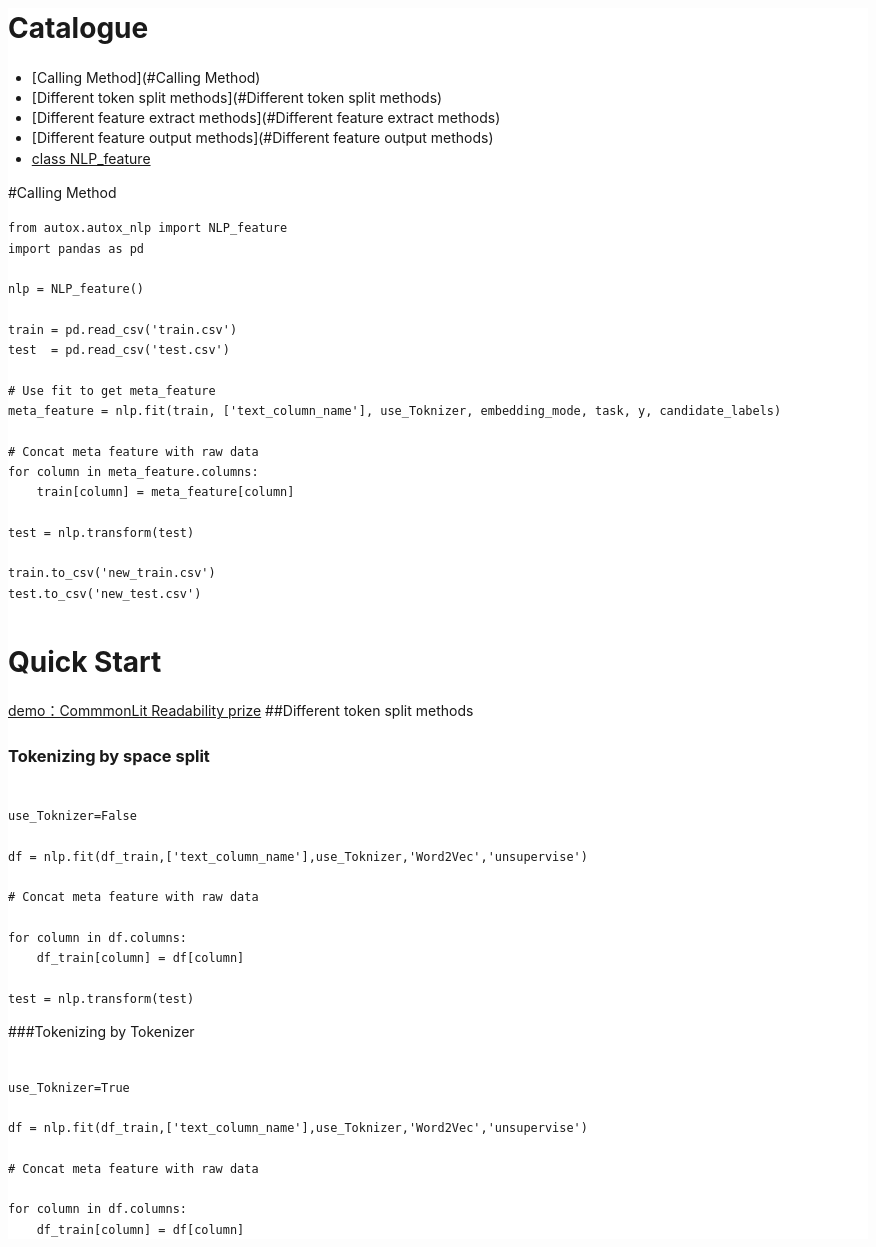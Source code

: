 # Catalogue

- [Calling Method](#Calling Method)
- [Different token split methods](#Different token split methods)
- [Different feature extract methods](#Different feature extract methods)
- [Different feature output methods](#Different feature output methods)
- [class NLP_feature](#NLP_feature)


#Calling Method
 
```
from autox.autox_nlp import NLP_feature
import pandas as pd

nlp = NLP_feature()

train = pd.read_csv('train.csv')
test  = pd.read_csv('test.csv')

# Use fit to get meta_feature
meta_feature = nlp.fit(train, ['text_column_name'], use_Toknizer, embedding_mode, task, y, candidate_labels)

# Concat meta feature with raw data
for column in meta_feature.columns:
    train[column] = meta_feature[column]
    
test = nlp.transform(test)

train.to_csv('new_train.csv')
test.to_csv('new_test.csv')
```

# Quick Start
[demo：CommmonLit Readability prize](https://www.kaggle.com/hengwdai/quickstart-auto3ml-nlp)
##Different token split methods

### Tokenizing by space split
```

use_Toknizer=False

df = nlp.fit(df_train,['text_column_name'],use_Toknizer,'Word2Vec','unsupervise')

# Concat meta feature with raw data

for column in df.columns:
    df_train[column] = df[column]

test = nlp.transform(test)
```
###Tokenizing by Tokenizer
```

use_Toknizer=True

df = nlp.fit(df_train,['text_column_name'],use_Toknizer,'Word2Vec','unsupervise')

# Concat meta feature with raw data

for column in df.columns:
    df_train[column] = df[column]
```
